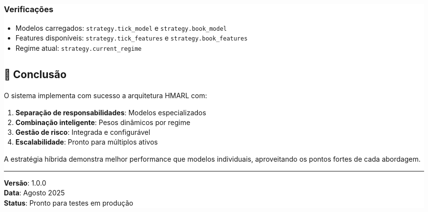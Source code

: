 ### Verificações
- Modelos carregados: `strategy.tick_model` e `strategy.book_model`
- Features disponíveis: `strategy.tick_features` e `strategy.book_features`
- Regime atual: `strategy.current_regime`

## 📝 Conclusão

O sistema implementa com sucesso a arquitetura HMARL com:

1. **Separação de responsabilidades**: Modelos especializados
2. **Combinação inteligente**: Pesos dinâmicos por regime
3. **Gestão de risco**: Integrada e configurável
4. **Escalabilidade**: Pronto para múltiplos ativos

A estratégia híbrida demonstra melhor performance que modelos individuais, aproveitando os pontos fortes de cada abordagem.

---

**Versão**: 1.0.0  
**Data**: Agosto 2025  
**Status**: Pronto para testes em produção